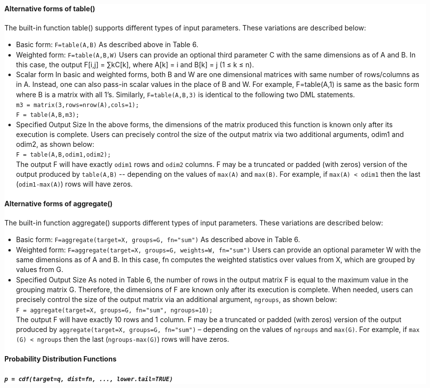 
#### Alternative forms of table()

The built-in function table() supports different types of input parameters. These variations are described below:

  * Basic form: `F=table(A,B)`
    As described above in Table 6.
  * Weighted form: `F=table(A,B,W)`
    Users can provide an optional third parameter C with the same dimensions as of A and B. In this case, the output F[i,j] = ∑kC[k], where A[k] = i and B[k] = j (1 ≤ k ≤ n).
  * Scalar form
    In basic and weighted forms, both B and W are one dimensional matrices with same number of rows/columns as in A. Instead, one can also pass-in scalar values in the place of B and W. For example, F=table(A,1) is same as the basic form where B is a matrix with all 1’s. Similarly, `F=table(A,B,3)` is identical to the following two DML statements. <br/>
    `m3 = matrix(3,rows=nrow(A),cols=1); ` <br/>
    `F = table(A,B,m3);`
  * Specified Output Size
    In the above forms, the dimensions of the matrix produced this function is known only after its execution is complete. Users can precisely control the size of the output matrix via two additional arguments, odim1 and odim2, as shown below: <br/>
    `F = table(A,B,odim1,odim2);` <br/>
    The output F will have exactly `odim1` rows and `odim2` columns. F may be a truncated or padded (with zeros) version of the output produced by `table(A,B)` -- depending on the values of `max(A)` and `max(B)`. For example, if `max(A) < odim1` then the last (`odim1-max(A)`) rows will have zeros.


#### Alternative forms of aggregate()

The built-in function aggregate() supports different types of input parameters. These variations are described below:

  * Basic form: `F=aggregate(target=X, groups=G, fn="sum")`
    As described above in Table 6.
  * Weighted form: `F=aggregate(target=X, groups=G, weights=W, fn="sum")`
    Users can provide an optional parameter W with the same dimensions as of A and B. In this case, fn computes the weighted statistics over values from X, which are grouped by values from G.
  * Specified Output Size
As noted in Table 6, the number of rows in the output matrix F is equal to the maximum value in the grouping matrix G. Therefore, the dimensions of F are known only after its execution is complete. When needed, users can precisely control the size of the output matrix via an additional argument, `ngroups`, as shown below: <br/>
    `F = aggregate(target=X, groups=G, fn="sum", ngroups=10);` <br/>
The output F will have exactly 10 rows and 1 column. F may be a truncated or padded (with zeros) version of the output produced by `aggregate(target=X, groups=G, fn="sum")` – depending on the values of `ngroups` and `max(G)`. For example, if `max(G) < ngroups` then the last (`ngroups-max(G)`) rows will have zeros.


#### Probability Distribution Functions


##### `p = cdf(target=q, dist=fn, ..., lower.tail=TRUE)`
